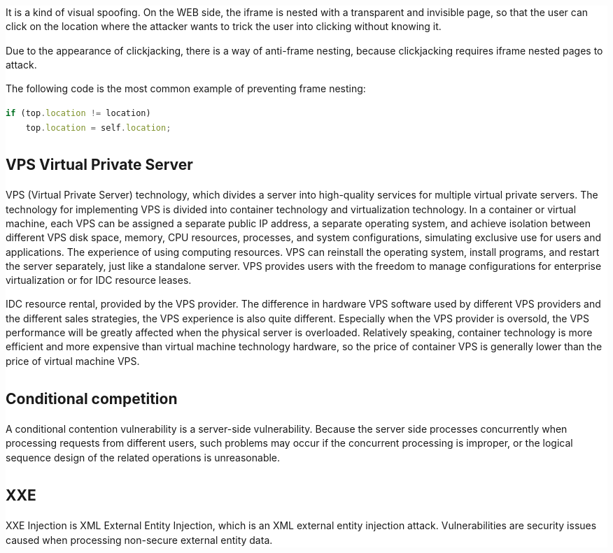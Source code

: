 It is a kind of visual spoofing. On the WEB side, the iframe is nested with a transparent and invisible page, so that
the user can click on the location where the attacker wants to trick the user into clicking without knowing it.

Due to the appearance of clickjacking, there is a way of anti-frame nesting, because clickjacking requires iframe nested
pages to attack.

The following code is the most common example of preventing frame nesting:

```js
if (top.location != location)
    top.location = self.location;
```

## VPS Virtual Private Server

VPS (Virtual Private Server) technology, which divides a server into high-quality services for multiple virtual private
servers. The technology for implementing VPS is divided into container technology and virtualization technology. In a
container or virtual machine, each VPS can be assigned a separate public IP address, a separate operating system, and
achieve isolation between different VPS disk space, memory, CPU resources, processes, and system configurations,
simulating exclusive use for users and applications. The experience of using computing resources. VPS can reinstall the
operating system, install programs, and restart the server separately, just like a standalone server. VPS provides users
with the freedom to manage configurations for enterprise virtualization or for IDC resource leases.

IDC resource rental, provided by the VPS provider. The difference in hardware VPS software used by different VPS
providers and the different sales strategies, the VPS experience is also quite different. Especially when the VPS
provider is oversold, the VPS performance will be greatly affected when the physical server is overloaded. Relatively
speaking, container technology is more efficient and more expensive than virtual machine technology hardware, so the
price of container VPS is generally lower than the price of virtual machine VPS.

## Conditional competition

A conditional contention vulnerability is a server-side vulnerability. Because the server side processes concurrently
when processing requests from different users, such problems may occur if the concurrent processing is improper, or the
logical sequence design of the related operations is unreasonable.

## XXE

XXE Injection is XML External Entity Injection, which is an XML external entity injection attack. Vulnerabilities are
security issues caused when processing non-secure external entity data.
